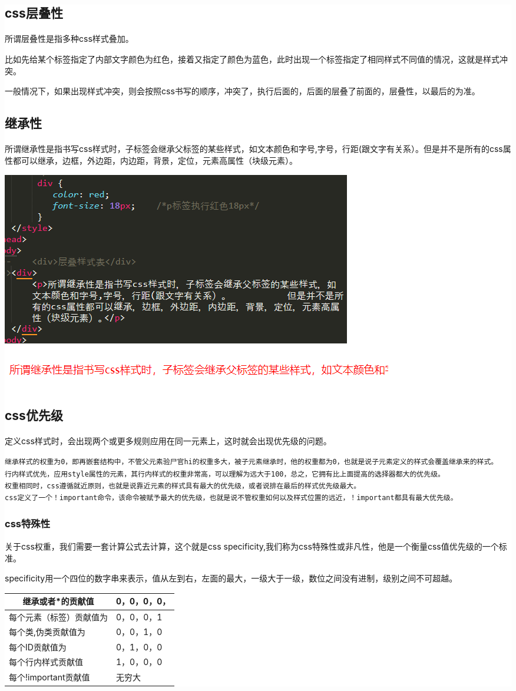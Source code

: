 ## css层叠性

所谓层叠性是指多种css样式叠加。

比如先给某个标签指定了内部文字颜色为红色，接着又指定了颜色为蓝色，此时出现一个标签指定了相同样式不同值的情况，这就是样式冲突。

一般情况下，如果出现样式冲突，则会按照css书写的顺序，冲突了，执行后面的，后面的层叠了前面的，层叠性，以最后的为准。

## 继承性

所谓继承性是指书写css样式时，子标签会继承父标签的某些样式，如文本颜色和字号,字号，行距(跟文字有关系）。但是并不是所有的css属性都可以继承，边框，外边距，内边距，背景，定位，元素高属性（块级元素）。

![1550843190457](asset/1550843190457.png)

![1550843211757](asset/1550843211757.png)

## css优先级

定义css样式时，会出现两个或更多规则应用在同一元素上，这时就会出现优先级的问题。

```
继承样式的权重为0，即再嵌套结构中，不管父元素验尸官hi的权重多大，被子元素继承时，他的权重都为0，也就是说子元素定义的样式会覆盖继承来的样式。
行内样式优先，应用style属性的元素，其行内样式的权重非常高，可以理解为远大于100，总之，它拥有比上面提高的选择器都大的优先级。
权重相同时，css遵循就近原则，也就是说靠近元素的样式具有最大的优先级，或者说排在最后的样式优先级最大。
css定义了一个！important命令，该命令被赋予最大的优先级，也就是说不管权重如何以及样式位置的远近，！important都具有最大优先级。
```

### css特殊性

关于css权重，我们需要一套计算公式去计算，这个就是css specificity,我们称为css特殊性或非凡性，他是一个衡量css值优先级的一个标准。

specificity用一个四位的数字串来表示，值从左到右，左面的最大，一级大于一级，数位之间没有进制，级别之间不可超越。

| 继承或者*的贡献值        | 0，0，0，0， |
| ------------------------ | ------------ |
| 每个元素（标签）贡献值为 | 0，0，0，1   |
| 每个类,伪类贡献值为      | 0，0，1，0   |
| 每个ID贡献值为           | 0，1，0，0   |
| 每个行内样式贡献值       | 1，0，0，0   |
| 每个!important贡献值     | 无穷大       |
